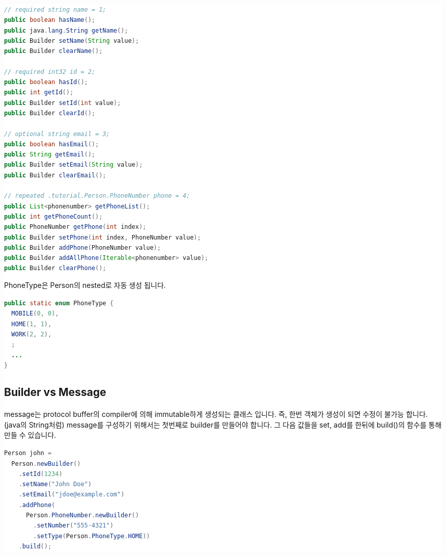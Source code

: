 ```java
// required string name = 1;
public boolean hasName();
public java.lang.String getName();
public Builder setName(String value);
public Builder clearName();

// required int32 id = 2;
public boolean hasId();
public int getId();
public Builder setId(int value);
public Builder clearId();

// optional string email = 3;
public boolean hasEmail();
public String getEmail();
public Builder setEmail(String value);
public Builder clearEmail();

// repeated .tutorial.Person.PhoneNumber phone = 4;
public List<phonenumber> getPhoneList();
public int getPhoneCount();
public PhoneNumber getPhone(int index);
public Builder setPhone(int index, PhoneNumber value);
public Builder addPhone(PhoneNumber value);
public Builder addAllPhone(Iterable<phonenumber> value);
public Builder clearPhone();
```

PhoneType은 Person의 nested로 자동 생성 됩니다.

```java
public static enum PhoneType {
  MOBILE(0, 0),
  HOME(1, 1),
  WORK(2, 2),
  ;
  ...
}
```



## Builder vs Message

  message는 protocol buffer의 compiler에 의해 immutable하게 생성되는 클래스 입니다. 즉, 한번 객체가 생성이 되면 수정이 불가능 합니다. (java의 String처럼) message를 구성하기 위해서는 첫번째로 builder를 만들어야 합니다. 그 다음 값들을 set, add를 한뒤에 build()의 함수를 통해 만들 수 있습니다. 

```java
Person john =
  Person.newBuilder()
    .setId(1234)
    .setName("John Doe")
    .setEmail("jdoe@example.com")
    .addPhone(
      Person.PhoneNumber.newBuilder()
        .setNumber("555-4321")
        .setType(Person.PhoneType.HOME))
    .build();
```
